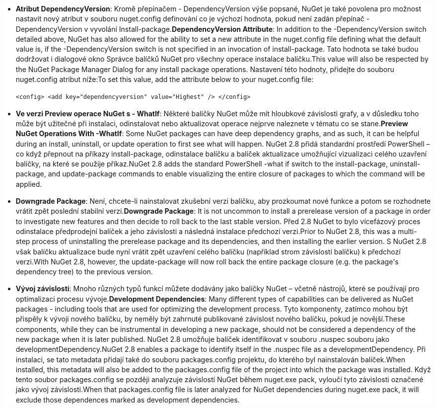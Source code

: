 - <span data-ttu-id="a598f-224">**Atribut DependencyVersion**: Kromě přepínačem - DependencyVersion výše popsané, NuGet je také povolena pro možnost nastavit nový atribut v souboru nuget.config definování co je výchozí hodnota, pokud není zadán přepínač - DependencyVersion v vyvolání Install-package.</span><span class="sxs-lookup"><span data-stu-id="a598f-224">**DependencyVersion Attribute**: In addition to the -DependencyVersion switch detailed above, NuGet has also allowed for the ability to set a new attribute in the nuget.config file defining what the default value is, if the -DependencyVersion switch is not specified in an invocation of install-package.</span></span> <span data-ttu-id="a598f-225">Tato hodnota se také budou dodržovat i dialogové okno Správce balíčků NuGet pro všechny operace instalace balíčku.</span><span class="sxs-lookup"><span data-stu-id="a598f-225">This value will also be respected by the NuGet Package Manager Dialog for any install package operations.</span></span> <span data-ttu-id="a598f-226">Nastavení této hodnoty, přidejte do souboru nuget.config atribut níže:</span><span class="sxs-lookup"><span data-stu-id="a598f-226">To set this value, add the attribute below to your nuget.config file:</span></span>

    `<config> <add key="dependencyversion" value="Highest" /> </config>`
- <span data-ttu-id="a598f-227">**Ve verzi Preview operace NuGet s - WhatIf**: Některé balíčky NuGet může mít hloubkové závislosti grafy, a v důsledku toho může být užitečné při instalaci, odinstalovat nebo aktualizovat operace nejprve naleznete v tématu co se stane.</span><span class="sxs-lookup"><span data-stu-id="a598f-227">**Preview NuGet Operations With -WhatIf**: Some NuGet packages can have deep dependency graphs, and as such, it can be helpful during an install, uninstall, or update operation to first see what will happen.</span></span> <span data-ttu-id="a598f-228">NuGet 2.8 přidá standardní prostředí PowerShell – co když přepnout na příkazy install-package, odinstalace balíčku a balíček aktualizace umožňující vizualizaci celého uzavření balíčky, na které se použije příkaz.</span><span class="sxs-lookup"><span data-stu-id="a598f-228">NuGet 2.8 adds the standard PowerShell -what if switch to the install-package, uninstall-package, and update-package commands to enable visualizing the entire closure of packages to which the command will be applied.</span></span>
- <span data-ttu-id="a598f-229">**Downgrade Package**: Není, chcete-li nainstalovat zkušební verzi balíčku, aby prozkoumat nové funkce a potom se rozhodnete vrátit zpět poslední stabilní verzi.</span><span class="sxs-lookup"><span data-stu-id="a598f-229">**Downgrade Package**: It is not uncommon to install a prerelease version of a package in order to investigate new features and then decide to roll back to the last stable version.</span></span> <span data-ttu-id="a598f-230">Před 2.8 NuGet to bylo vícefázový proces odinstalace předprodejní balíček a jeho závislosti a následná instalace předchozí verzi.</span><span class="sxs-lookup"><span data-stu-id="a598f-230">Prior to NuGet 2.8, this was a multi-step process of uninstalling the prerelease package and its dependencies, and then installing the earlier version.</span></span> <span data-ttu-id="a598f-231">S NuGet 2.8 však balíčku aktualizace bude nyní vrátit zpět uzavření celého balíčku (například strom závislostí balíčku) k předchozí verzi.</span><span class="sxs-lookup"><span data-stu-id="a598f-231">With NuGet 2.8, however, the update-package will now roll back the entire package closure (e.g. the package's dependency tree) to the previous version.</span></span>
- <span data-ttu-id="a598f-232">**Vývoj závislosti**: Mnoho různých typů funkcí můžete dodávány jako balíčky NuGet – včetně nástrojů, které se používají pro optimalizaci procesu vývoje.</span><span class="sxs-lookup"><span data-stu-id="a598f-232">**Development Dependencies**: Many different types of capabilities can be delivered as NuGet packages - including tools that are used for optimizing the development process.</span></span> <span data-ttu-id="a598f-233">Tyto komponenty, zatímco mohou být přispěly k vývoji nového balíčku, by neměly být zahrnuté publikované závislost nového balíčku, pokud je novější.</span><span class="sxs-lookup"><span data-stu-id="a598f-233">These components, while they can be instrumental in developing a new package, should not be considered a dependency of the new package when it is later published.</span></span> <span data-ttu-id="a598f-234">NuGet 2.8 umožňuje balíček identifikovat v souboru .nuspec souboru jako developmentDependency.</span><span class="sxs-lookup"><span data-stu-id="a598f-234">NuGet 2.8 enables a package to identify itself in the .nuspec file as a developmentDependency.</span></span> <span data-ttu-id="a598f-235">Při instalaci, se tato metadata přidají také do souboru packages.config projektu, do kterého byl nainstalován balíček.</span><span class="sxs-lookup"><span data-stu-id="a598f-235">When installed, this metadata will also be added to the packages.config file of the project into which the package was installed.</span></span> <span data-ttu-id="a598f-236">Když tento soubor packages.config se později analyzuje závislostí NuGet během nuget.exe pack, vyloučí tyto závislosti označené jako vývoj závislosti.</span><span class="sxs-lookup"><span data-stu-id="a598f-236">When that packages.config file is later analyzed for NuGet dependencies during nuget.exe pack, it will exclude those dependences marked as development dependencies.</span></span>